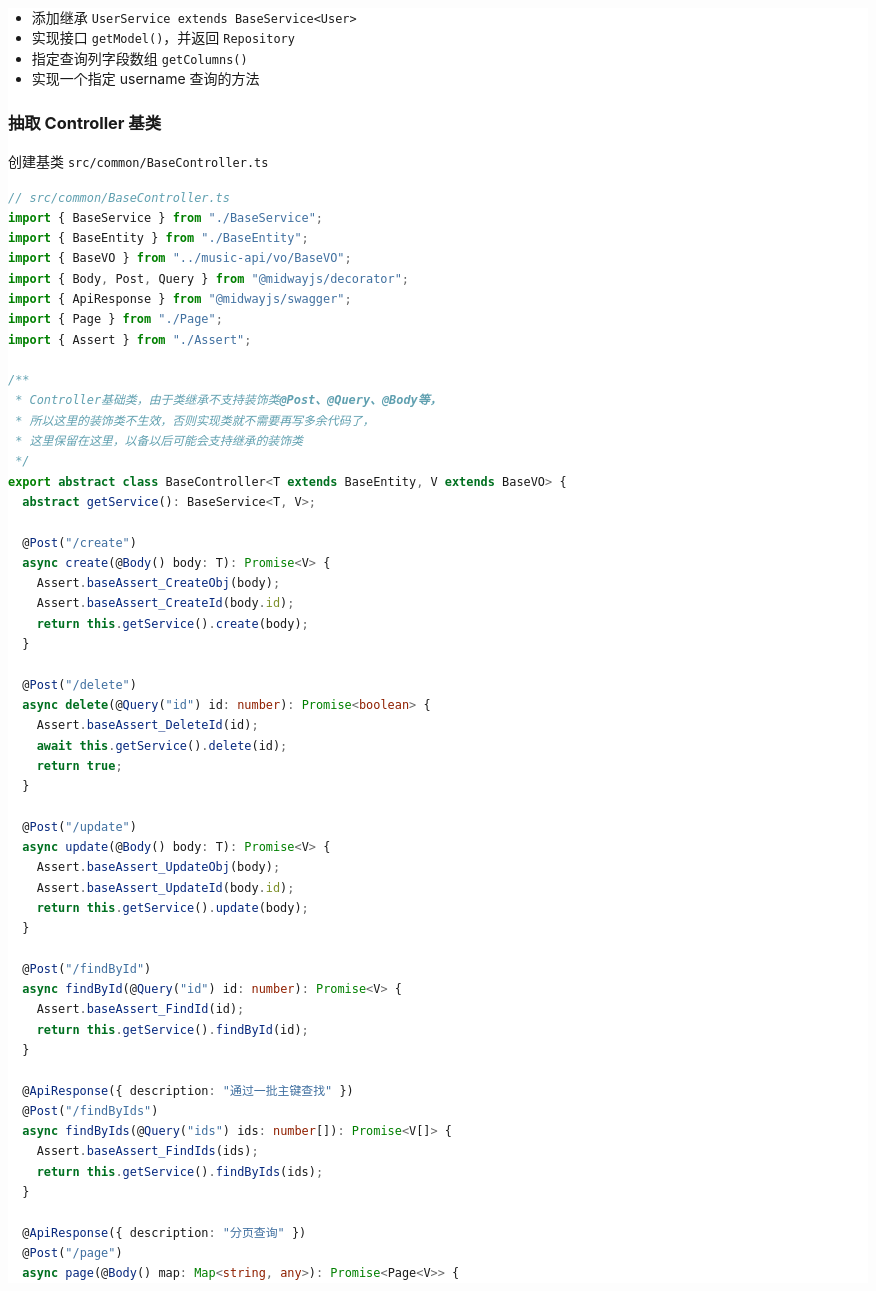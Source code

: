 - 添加继承 `UserService extends BaseService<User>`
- 实现接口 `getModel()`，并返回 `Repository`
- 指定查询列字段数组 `getColumns()`
- 实现一个指定 username 查询的方法

### 抽取 Controller 基类

创建基类 `src/common/BaseController.ts`

```ts
// src/common/BaseController.ts
import { BaseService } from "./BaseService";
import { BaseEntity } from "./BaseEntity";
import { BaseVO } from "../music-api/vo/BaseVO";
import { Body, Post, Query } from "@midwayjs/decorator";
import { ApiResponse } from "@midwayjs/swagger";
import { Page } from "./Page";
import { Assert } from "./Assert";

/**
 * Controller基础类，由于类继承不支持装饰类@Post、@Query、@Body等，
 * 所以这里的装饰类不生效，否则实现类就不需要再写多余代码了，
 * 这里保留在这里，以备以后可能会支持继承的装饰类
 */
export abstract class BaseController<T extends BaseEntity, V extends BaseVO> {
  abstract getService(): BaseService<T, V>;

  @Post("/create")
  async create(@Body() body: T): Promise<V> {
    Assert.baseAssert_CreateObj(body);
    Assert.baseAssert_CreateId(body.id);
    return this.getService().create(body);
  }

  @Post("/delete")
  async delete(@Query("id") id: number): Promise<boolean> {
    Assert.baseAssert_DeleteId(id);
    await this.getService().delete(id);
    return true;
  }

  @Post("/update")
  async update(@Body() body: T): Promise<V> {
    Assert.baseAssert_UpdateObj(body);
    Assert.baseAssert_UpdateId(body.id);
    return this.getService().update(body);
  }

  @Post("/findById")
  async findById(@Query("id") id: number): Promise<V> {
    Assert.baseAssert_FindId(id);
    return this.getService().findById(id);
  }

  @ApiResponse({ description: "通过一批主键查找" })
  @Post("/findByIds")
  async findByIds(@Query("ids") ids: number[]): Promise<V[]> {
    Assert.baseAssert_FindIds(ids);
    return this.getService().findByIds(ids);
  }

  @ApiResponse({ description: "分页查询" })
  @Post("/page")
  async page(@Body() map: Map<string, any>): Promise<Page<V>> {
```